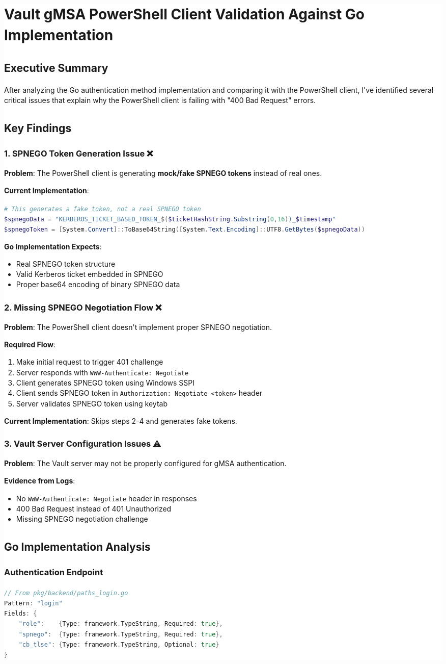 # Vault gMSA PowerShell Client Validation Against Go Implementation

## Executive Summary

After analyzing the Go authentication method implementation and comparing it with the PowerShell client, I've identified several critical issues that explain why the PowerShell client is failing with "400 Bad Request" errors.

## Key Findings

### 1. **SPNEGO Token Generation Issue** ❌
**Problem**: The PowerShell client is generating **mock/fake SPNEGO tokens** instead of real ones.

**Current Implementation**:
```powershell
# This generates a fake token, not a real SPNEGO token
$spnegoData = "KERBEROS_TICKET_BASED_TOKEN_$($ticketHashString.Substring(0,16))_$timestamp"
$spnegoToken = [System.Convert]::ToBase64String([System.Text.Encoding]::UTF8.GetBytes($spnegoData))
```

**Go Implementation Expects**:
- Real SPNEGO token structure
- Valid Kerberos ticket embedded in SPNEGO
- Proper base64 encoding of binary SPNEGO data

### 2. **Missing SPNEGO Negotiation Flow** ❌
**Problem**: The PowerShell client doesn't implement proper SPNEGO negotiation.

**Required Flow**:
1. Make initial request to trigger 401 challenge
2. Server responds with `WWW-Authenticate: Negotiate`
3. Client generates SPNEGO token using Windows SSPI
4. Client sends SPNEGO token in `Authorization: Negotiate <token>` header
5. Server validates SPNEGO token using keytab

**Current Implementation**: Skips steps 2-4 and generates fake tokens.

### 3. **Vault Server Configuration Issues** ⚠️
**Problem**: The Vault server may not be properly configured for gMSA authentication.

**Evidence from Logs**:
- No `WWW-Authenticate: Negotiate` header in responses
- 400 Bad Request instead of 401 Unauthorized
- Missing SPNEGO negotiation challenge

## Go Implementation Analysis

### Authentication Endpoint
```go
// From pkg/backend/paths_login.go
Pattern: "login"
Fields: {
    "role":    {Type: framework.TypeString, Required: true},
    "spnego":  {Type: framework.TypeString, Required: true},
    "cb_tlse": {Type: framework.TypeString, Optional: true}
}
```
